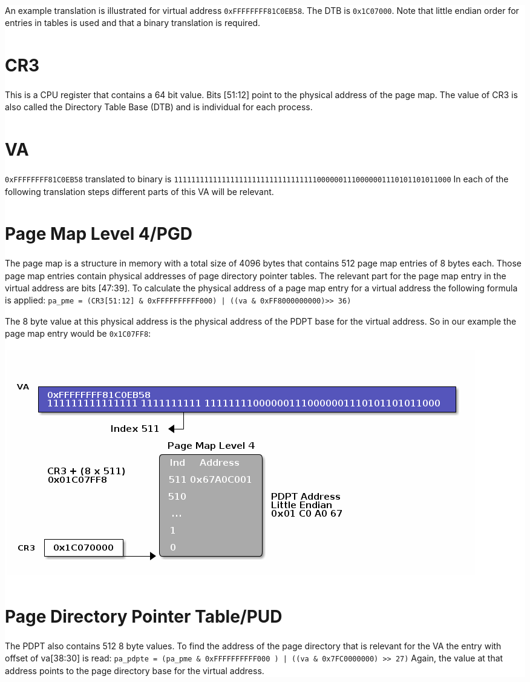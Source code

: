 An example translation is illustrated for virtual address `0xFFFFFFFF81C0EB58`. The DTB is `0x1C07000`. Note that little endian order for entries in tables is used and that a binary translation is required.

CR3
===
This is a CPU register that contains a 64 bit value. Bits [51:12] point to the physical address of the page map. The value of CR3 is also called the Directory Table Base (DTB) and is individual for each process.

VA
==

`0xFFFFFFFF81C0EB58` translated to binary is `1111111111111111111111111111111110000001110000001110101101011000`
In each of the following translation steps different parts of this VA will be relevant.

Page Map Level 4/PGD
====================
The page map is a structure in memory with a total size of 4096 bytes that contains 512 page map entries of 8 bytes each. Those page map entries contain physical addresses of page directory pointer tables. The relevant part for the page map entry in the virtual address are bits [47:39]. To calculate the physical address of a page map entry for a virtual address the following formula is applied: `pa_pme = (CR3[51:12] & 0xFFFFFFFFFF000) | ((va & 0xFF8000000000)>> 36)` 

The 8 byte value at this physical address is the physical address of the PDPT base for the virtual address. So in our example the page map entry would be `0x1C07FF8`:


![Page Map Level 4 Entry](/images/pml4e.png)

Page Directory Pointer Table/PUD
================================

The PDPT also contains 512 8 byte values. To find the address of the
page directory that is relevant for the VA the entry
with offset of va[38:30] is read:
`pa_pdpte = (pa_pme & 0xFFFFFFFFFF000 ) | ((va & 0x7FC0000000) >> 27)`
Again, the value at that address points to the page directory base
for the virtual address.


[volatility-foundation]: http://www.volatilityfoundation.org/
[enisa-digital-forensics]: https://www.enisa.europa.eu/topics/trainings-for-cybersecurity-specialists/online-training-material/technical-operational#digital_forensics
[lime-github]: https://github.com/504ensicsLabs/LiME
[gh-dwarf-issue]: https://github.com/volatilityfoundation/volatility/pull/335
[gh-vol]: https://github.com/volatilityfoundation/volatility
[kees-cook]: https://outflux.net/blog/archives/2016/10/04/security-things-in-linux-v4-8/
[lwn-kaslr]: https://lwn.net/Articles/687353/